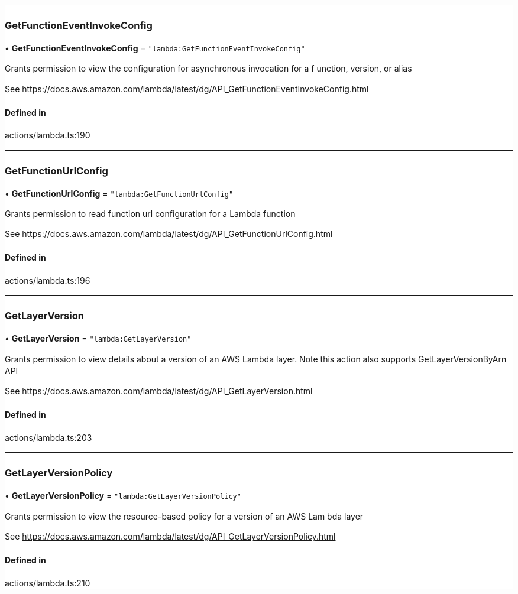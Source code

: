 ___

### GetFunctionEventInvokeConfig

• **GetFunctionEventInvokeConfig** = ``"lambda:GetFunctionEventInvokeConfig"``

Grants permission to view the configuration for asynchronous invocation for a f
unction, version, or alias

See https://docs.aws.amazon.com/lambda/latest/dg/API_GetFunctionEventInvokeConfig.html

#### Defined in

actions/lambda.ts:190

___

### GetFunctionUrlConfig

• **GetFunctionUrlConfig** = ``"lambda:GetFunctionUrlConfig"``

Grants permission to read function url configuration for a Lambda function

See https://docs.aws.amazon.com/lambda/latest/dg/API_GetFunctionUrlConfig.html

#### Defined in

actions/lambda.ts:196

___

### GetLayerVersion

• **GetLayerVersion** = ``"lambda:GetLayerVersion"``

Grants permission to view details about a version of an AWS Lambda layer. Note
this action also supports GetLayerVersionByArn API

See https://docs.aws.amazon.com/lambda/latest/dg/API_GetLayerVersion.html

#### Defined in

actions/lambda.ts:203

___

### GetLayerVersionPolicy

• **GetLayerVersionPolicy** = ``"lambda:GetLayerVersionPolicy"``

Grants permission to view the resource-based policy for a version of an AWS Lam
bda layer

See https://docs.aws.amazon.com/lambda/latest/dg/API_GetLayerVersionPolicy.html

#### Defined in

actions/lambda.ts:210
